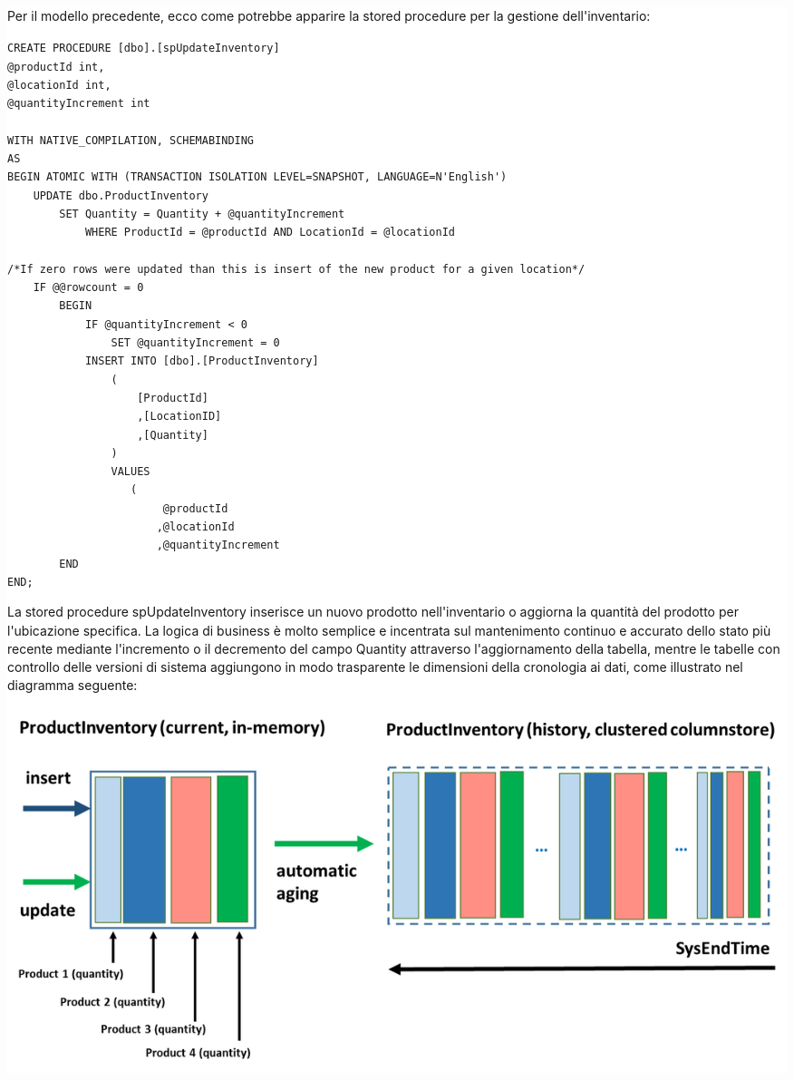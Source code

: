  Per il modello precedente, ecco come potrebbe apparire la stored procedure per la gestione dell'inventario:  
  
```  
CREATE PROCEDURE [dbo].[spUpdateInventory]  
@productId int,  
@locationId int,  
@quantityIncrement int  
  
WITH NATIVE_COMPILATION, SCHEMABINDING  
AS  
BEGIN ATOMIC WITH (TRANSACTION ISOLATION LEVEL=SNAPSHOT, LANGUAGE=N'English')  
    UPDATE dbo.ProductInventory  
        SET Quantity = Quantity + @quantityIncrement   
            WHERE ProductId = @productId AND LocationId = @locationId  
  
/*If zero rows were updated than this is insert of the new product for a given location*/  
    IF @@rowcount = 0  
        BEGIN  
            IF @quantityIncrement < 0  
                SET @quantityIncrement = 0  
            INSERT INTO [dbo].[ProductInventory]  
                (  
                    [ProductId]  
                    ,[LocationID]  
                    ,[Quantity]  
                )  
                VALUES  
                   (  
                        @productId  
                       ,@locationId  
                       ,@quantityIncrement  
        END  
END;  
```  
  
 La stored procedure spUpdateInventory inserisce un nuovo prodotto nell'inventario o aggiorna la quantità del prodotto per l'ubicazione specifica. La logica di business è molto semplice e incentrata sul mantenimento continuo e accurato dello stato più recente mediante l'incremento o il decremento del campo Quantity attraverso l'aggiornamento della tabella, mentre le tabelle con controllo delle versioni di sistema aggiungono in modo trasparente le dimensioni della cronologia ai dati, come illustrato nel diagramma seguente:  
  
 ![TemporalUsageInMemory2b](../../relational-databases/tables/media/temporalusageinmemory2b.png "TemporalUsageInMemory2b")  
  